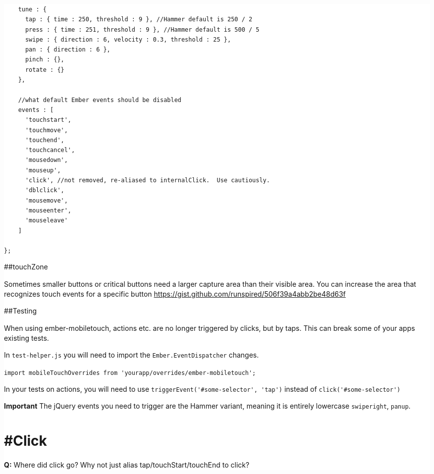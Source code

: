 ```
    tune : {
      tap : { time : 250, threshold : 9 }, //Hammer default is 250 / 2
      press : { time : 251, threshold : 9 }, //Hammer default is 500 / 5
      swipe : { direction : 6, velocity : 0.3, threshold : 25 },
      pan : { direction : 6 },
      pinch : {},
      rotate : {}
    },
    
    //what default Ember events should be disabled
    events : [
      'touchstart',
      'touchmove',
      'touchend',
      'touchcancel',
      'mousedown',
      'mouseup',
      'click', //not removed, re-aliased to internalClick.  Use cautiously.
      'dblclick',
      'mousemove',
      'mouseenter',
      'mouseleave'
    ]

};
```

##touchZone

Sometimes smaller buttons or critical buttons need a larger capture area than their visible area.
You can increase the area that recognizes touch events for a specific button
https://gist.github.com/runspired/506f39a4abb2be48d63f



##Testing

When using ember-mobiletouch, actions etc. are no longer triggered by clicks, but by taps.
This can break some of your apps existing tests.

In `test-helper.js` you will need to import the `Ember.EventDispatcher` changes.

`import mobileTouchOverrides from 'yourapp/overrides/ember-mobiletouch';`

In your tests on actions, you will need to use `triggerEvent('#some-selector', 'tap')` instead
of `click('#some-selector')`

**Important** The jQuery events you need to trigger are the Hammer variant, meaning it is entirely lowercase `swiperight`, `panup`.



#Click
==================================================

**Q:** Where did click go?  Why not just alias tap/touchStart/touchEnd to click?
